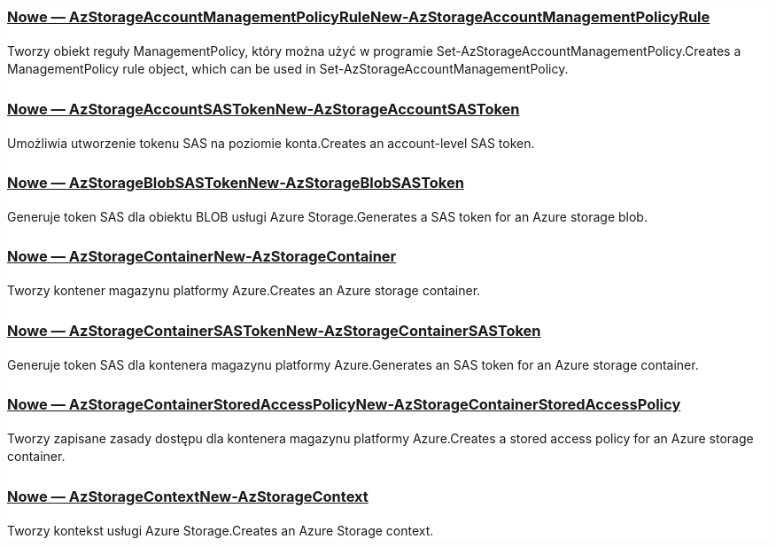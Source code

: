 ### [<span data-ttu-id="ba261-206">Nowe — AzStorageAccountManagementPolicyRule</span><span class="sxs-lookup"><span data-stu-id="ba261-206">New-AzStorageAccountManagementPolicyRule</span></span>](New-AzStorageAccountManagementPolicyRule.md)
<span data-ttu-id="ba261-207">Tworzy obiekt reguły ManagementPolicy, który można użyć w programie Set-AzStorageAccountManagementPolicy.</span><span class="sxs-lookup"><span data-stu-id="ba261-207">Creates a ManagementPolicy rule object, which can be used in Set-AzStorageAccountManagementPolicy.</span></span>

### [<span data-ttu-id="ba261-208">Nowe — AzStorageAccountSASToken</span><span class="sxs-lookup"><span data-stu-id="ba261-208">New-AzStorageAccountSASToken</span></span>](New-AzStorageAccountSASToken.md)
<span data-ttu-id="ba261-209">Umożliwia utworzenie tokenu SAS na poziomie konta.</span><span class="sxs-lookup"><span data-stu-id="ba261-209">Creates an account-level SAS token.</span></span>

### [<span data-ttu-id="ba261-210">Nowe — AzStorageBlobSASToken</span><span class="sxs-lookup"><span data-stu-id="ba261-210">New-AzStorageBlobSASToken</span></span>](New-AzStorageBlobSASToken.md)
<span data-ttu-id="ba261-211">Generuje token SAS dla obiektu BLOB usługi Azure Storage.</span><span class="sxs-lookup"><span data-stu-id="ba261-211">Generates a SAS token for an Azure storage blob.</span></span>

### [<span data-ttu-id="ba261-212">Nowe — AzStorageContainer</span><span class="sxs-lookup"><span data-stu-id="ba261-212">New-AzStorageContainer</span></span>](New-AzStorageContainer.md)
<span data-ttu-id="ba261-213">Tworzy kontener magazynu platformy Azure.</span><span class="sxs-lookup"><span data-stu-id="ba261-213">Creates an Azure storage container.</span></span>

### [<span data-ttu-id="ba261-214">Nowe — AzStorageContainerSASToken</span><span class="sxs-lookup"><span data-stu-id="ba261-214">New-AzStorageContainerSASToken</span></span>](New-AzStorageContainerSASToken.md)
<span data-ttu-id="ba261-215">Generuje token SAS dla kontenera magazynu platformy Azure.</span><span class="sxs-lookup"><span data-stu-id="ba261-215">Generates an SAS token for an Azure storage container.</span></span>

### [<span data-ttu-id="ba261-216">Nowe — AzStorageContainerStoredAccessPolicy</span><span class="sxs-lookup"><span data-stu-id="ba261-216">New-AzStorageContainerStoredAccessPolicy</span></span>](New-AzStorageContainerStoredAccessPolicy.md)
<span data-ttu-id="ba261-217">Tworzy zapisane zasady dostępu dla kontenera magazynu platformy Azure.</span><span class="sxs-lookup"><span data-stu-id="ba261-217">Creates a stored access policy for an Azure storage container.</span></span>

### [<span data-ttu-id="ba261-218">Nowe — AzStorageContext</span><span class="sxs-lookup"><span data-stu-id="ba261-218">New-AzStorageContext</span></span>](New-AzStorageContext.md)
<span data-ttu-id="ba261-219">Tworzy kontekst usługi Azure Storage.</span><span class="sxs-lookup"><span data-stu-id="ba261-219">Creates an Azure Storage context.</span></span>

